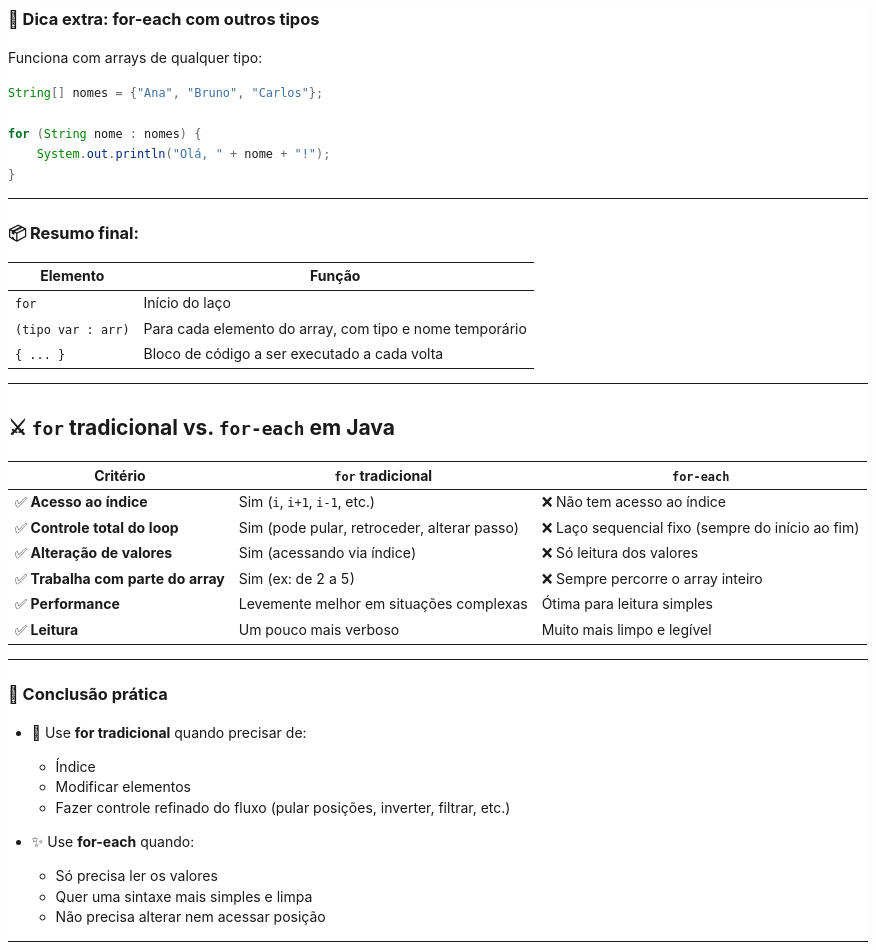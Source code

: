 
### 🧠 Dica extra: for-each com outros tipos
Funciona com arrays de qualquer tipo:
```java
String[] nomes = {"Ana", "Bruno", "Carlos"};

for (String nome : nomes) {
    System.out.println("Olá, " + nome + "!");
}
```

---

### 📦 Resumo final:

| Elemento           | Função                                                  |
| ------------------ | ------------------------------------------------------- |
| `for`              | Início do laço                                          |
| `(tipo var : arr)` | Para cada elemento do array, com tipo e nome temporário |
| `{ ... }`          | Bloco de código a ser executado a cada volta            |

---

## ⚔️ `for` tradicional vs. `for-each` em Java

| Critério                          | `for` tradicional                           | `for-each`                                       |
| --------------------------------- | ------------------------------------------- | ------------------------------------------------ |
| ✅ **Acesso ao índice**            | Sim (`i`, `i+1`, `i-1`, etc.)               | ❌ Não tem acesso ao índice                       |
| ✅ **Controle total do loop**      | Sim (pode pular, retroceder, alterar passo) | ❌ Laço sequencial fixo (sempre do início ao fim) |
| ✅ **Alteração de valores**        | Sim (acessando via índice)                  | ❌ Só leitura dos valores                         |
| ✅ **Trabalha com parte do array** | Sim (ex: de 2 a 5)                          | ❌ Sempre percorre o array inteiro                |
| ✅ **Performance**                 | Levemente melhor em situações complexas     | Ótima para leitura simples                       |
| ✅ **Leitura**                     | Um pouco mais verboso                       | Muito mais limpo e legível                       |

---

### 🧠 Conclusão prática

 * 🔧 Use **for tradicional** quando precisar de:
   * Índice
   * Modificar elementos
   * Fazer controle refinado do fluxo (pular posições, inverter, filtrar, etc.)

* ✨ Use **for-each** quando:
  * Só precisa ler os valores
  * Quer uma sintaxe mais simples e limpa
  * Não precisa alterar nem acessar posição

---